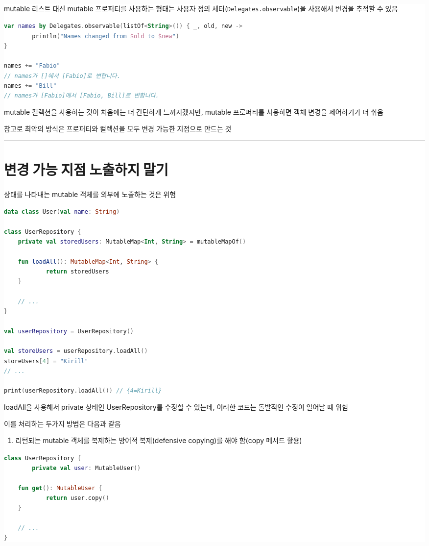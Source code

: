 mutable 리스트 대신 mutable 프로퍼티를 사용하는 형태는 사용자 정의 세터(`Delegates.observable`)을 사용해서 변경을 추적할 수 있음

```kotlin
var names by Delegates.observable(listOf<String>()) { _, old, new ->
		println("Names changed from $old to $new")
}

names += "Fabio"
// names가 []에서 [Fabio]로 변합니다.
names += "Bill"
// names가 [Fabio]에서 [Fabio, Bill]로 변합니다.
```

mutable 컬렉션을 사용하는 것이 처음에는 더 간단하게 느껴지겠지만, mutable 프로퍼티를 사용하면 객체 변경을 제어하기가 더 쉬움

참고로 최악의 방식은 프로퍼티와 컬렉션을 모두 변경 가능한 지점으로 만드는 것

---

# 변경 가능 지점 노출하지 말기

상태를 나타내는 mutable 객체를 외부에 노출하는 것은 위험

```kotlin
data class User(val name: String)

class UserRepository {
	private val storedUsers: MutableMap<Int, String> = mutableMapOf()

    fun loadAll(): MutableMap<Int, String> {
	    	return storedUsers
    }
    
    // ...
}

val userRepository = UserRepository()

val storeUsers = userRepository.loadAll()
storeUsers[4] = "Kirill"
// ...

print(userRepository.loadAll()) // {4=Kirill}
```

loadAll을 사용해서 private 상태인 UserRepository를 수정할 수 있는데, 이러한 코드는 돌발적인 수정이 일어날 때 위험

이를 처리하는 두가지 방법은 다음과 같음

1. 리턴되는 mutable 객체를 복제하는 방어적 복제(defensive copying)를 해야 함(copy 메서드 활용)

```kotlin
class UserRepository {
		private val user: MutableUser()

    fun get(): MutableUser {
	    	return user.copy()
    }
    
    // ...
}
```
